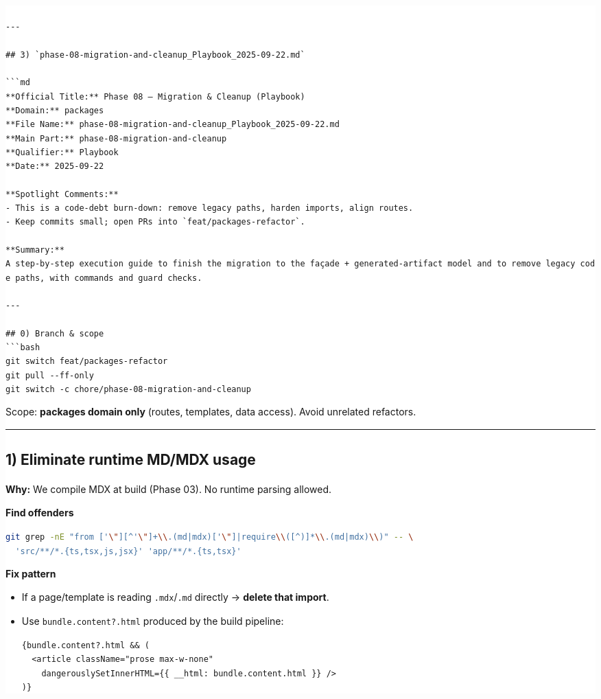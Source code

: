 ````

---

## 3) `phase-08-migration-and-cleanup_Playbook_2025-09-22.md`

```md
**Official Title:** Phase 08 — Migration & Cleanup (Playbook)  
**Domain:** packages  
**File Name:** phase-08-migration-and-cleanup_Playbook_2025-09-22.md  
**Main Part:** phase-08-migration-and-cleanup  
**Qualifier:** Playbook  
**Date:** 2025-09-22

**Spotlight Comments:**  
- This is a code-debt burn-down: remove legacy paths, harden imports, align routes.  
- Keep commits small; open PRs into `feat/packages-refactor`.

**Summary:**  
A step-by-step execution guide to finish the migration to the façade + generated-artifact model and to remove legacy code paths, with commands and guard checks.

---

## 0) Branch & scope
```bash
git switch feat/packages-refactor
git pull --ff-only
git switch -c chore/phase-08-migration-and-cleanup
````

Scope: **packages domain only** (routes, templates, data access). Avoid unrelated refactors.

---

## 1) Eliminate runtime MD/MDX usage

**Why:** We compile MDX at build (Phase 03). No runtime parsing allowed.

**Find offenders**

```bash
git grep -nE "from ['\"][^'\"]+\\.(md|mdx)['\"]|require\\([^)]*\\.(md|mdx)\\)" -- \
  'src/**/*.{ts,tsx,js,jsx}' 'app/**/*.{ts,tsx}'
```

**Fix pattern**

* If a page/template is reading `.mdx`/`.md` directly → **delete that import**.
* Use `bundle.content?.html` produced by the build pipeline:

  ```tsx
  {bundle.content?.html && (
    <article className="prose max-w-none"
      dangerouslySetInnerHTML={{ __html: bundle.content.html }} />
  )}
  ```
